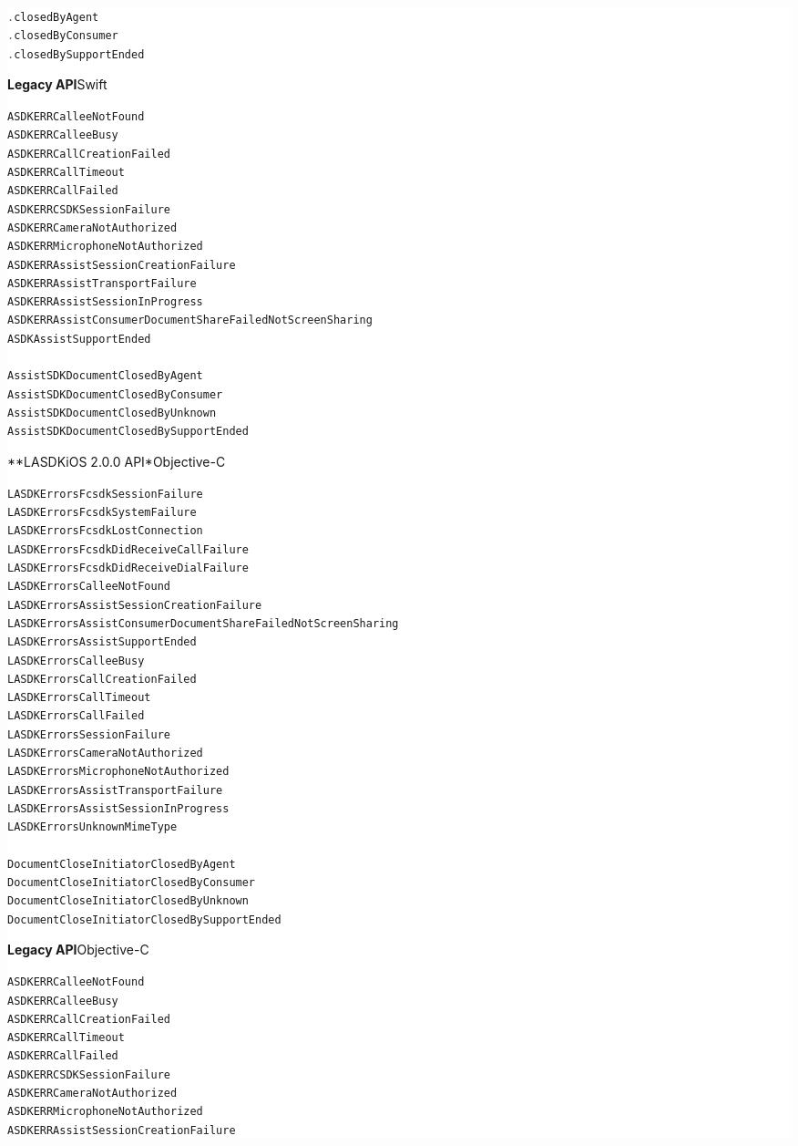 ```swift
.closedByAgent
.closedByConsumer 
.closedBySupportEnded
```
**Legacy API**Swift
```swift
ASDKERRCalleeNotFound
ASDKERRCalleeBusy
ASDKERRCallCreationFailed
ASDKERRCallTimeout
ASDKERRCallFailed
ASDKERRCSDKSessionFailure
ASDKERRCameraNotAuthorized
ASDKERRMicrophoneNotAuthorized
ASDKERRAssistSessionCreationFailure
ASDKERRAssistTransportFailure
ASDKERRAssistSessionInProgress
ASDKERRAssistConsumerDocumentShareFailedNotScreenSharing
ASDKAssistSupportEnded

AssistSDKDocumentClosedByAgent
AssistSDKDocumentClosedByConsumer
AssistSDKDocumentClosedByUnknown
AssistSDKDocumentClosedBySupportEnded
```

**LASDKiOS 2.0.0 API*Objective-C
```objective-c
LASDKErrorsFcsdkSessionFailure
LASDKErrorsFcsdkSystemFailure
LASDKErrorsFcsdkLostConnection
LASDKErrorsFcsdkDidReceiveCallFailure
LASDKErrorsFcsdkDidReceiveDialFailure
LASDKErrorsCalleeNotFound
LASDKErrorsAssistSessionCreationFailure
LASDKErrorsAssistConsumerDocumentShareFailedNotScreenSharing
LASDKErrorsAssistSupportEnded
LASDKErrorsCalleeBusy
LASDKErrorsCallCreationFailed
LASDKErrorsCallTimeout
LASDKErrorsCallFailed
LASDKErrorsSessionFailure
LASDKErrorsCameraNotAuthorized
LASDKErrorsMicrophoneNotAuthorized
LASDKErrorsAssistTransportFailure
LASDKErrorsAssistSessionInProgress
LASDKErrorsUnknownMimeType

DocumentCloseInitiatorClosedByAgent
DocumentCloseInitiatorClosedByConsumer
DocumentCloseInitiatorClosedByUnknown
DocumentCloseInitiatorClosedBySupportEnded
```
**Legacy API**Objective-C
```objective-c
ASDKERRCalleeNotFound
ASDKERRCalleeBusy
ASDKERRCallCreationFailed
ASDKERRCallTimeout
ASDKERRCallFailed
ASDKERRCSDKSessionFailure
ASDKERRCameraNotAuthorized
ASDKERRMicrophoneNotAuthorized
ASDKERRAssistSessionCreationFailure
```